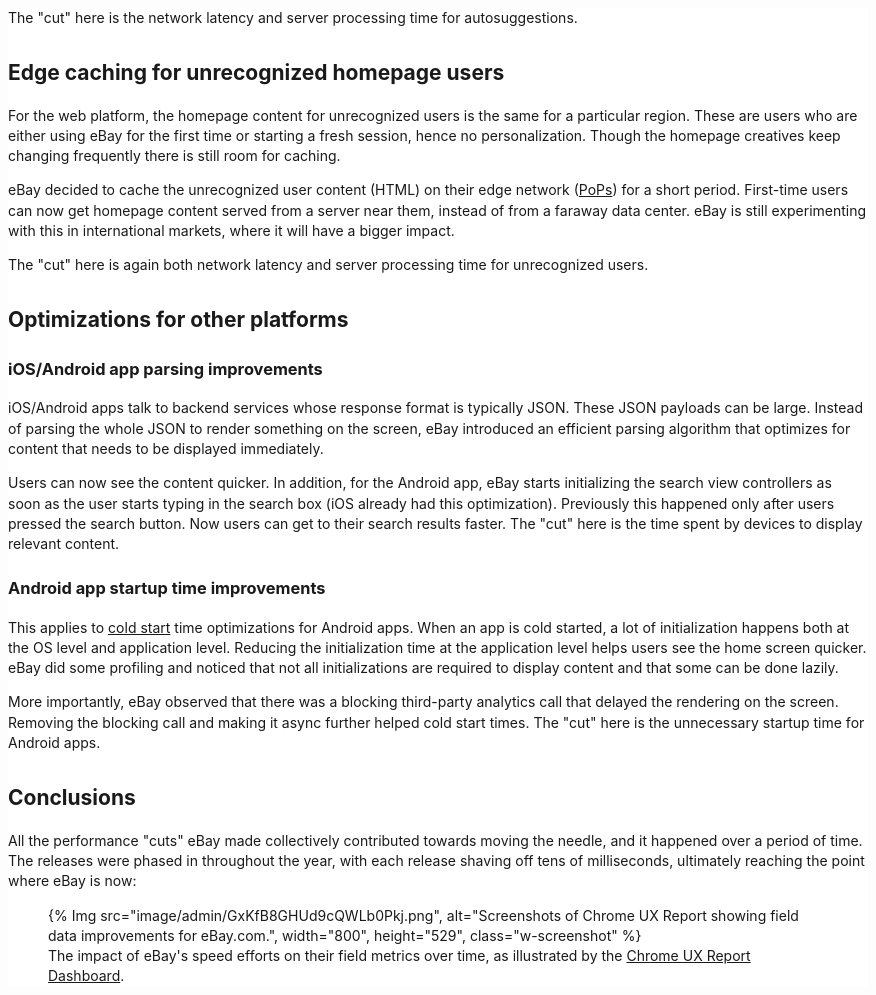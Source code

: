 The "cut" here is the network latency and server processing time for
autosuggestions.

## Edge caching for unrecognized homepage users

For the web platform, the homepage content for unrecognized users is the same for a particular region. These are users who are either using eBay for the first time or starting a fresh session, hence no personalization. Though the homepage creatives keep changing frequently there is still room for caching.

eBay decided to cache the unrecognized user content (HTML) on their edge network ([PoPs](https://en.wikipedia.org/wiki/Point_of_presence)) for a short period. First-time users can now get homepage content served from a server near them, instead of from a faraway data center. eBay is still experimenting with this in international markets, where it will have a bigger impact.

The "cut" here is again both network latency and server processing time for unrecognized users.

## Optimizations for other platforms

### iOS/Android app parsing improvements

iOS/Android apps talk to backend services whose response format is typically JSON. These JSON payloads can be large. Instead of parsing the whole JSON to render something on the screen, eBay introduced an efficient parsing algorithm that optimizes for content that needs to be displayed immediately.

Users can now see the content quicker. In addition, for the Android app, eBay starts initializing the search view controllers as soon as the user starts typing in the search box (iOS already had this optimization). Previously this happened only after users pressed the search button. Now users can get to their search results faster. The "cut" here is the time spent by devices to display relevant content.

### Android app startup time improvements

This applies to [cold start](https://developer.android.com/topic/performance/vitals/launch-time#cold) time optimizations for Android apps. When an app is cold started, a lot of initialization happens both at the OS level and application level. Reducing the initialization time at the application level helps users see the home screen quicker. eBay did some profiling and noticed that not all initializations are required to display content and that some can be done lazily.

More importantly, eBay observed that there was a blocking third-party analytics call that delayed the rendering on the screen. Removing the blocking call and making it async further helped cold start times. The "cut" here is the unnecessary startup time for Android apps.

## Conclusions

All the performance "cuts" eBay made collectively contributed towards moving the needle, and it happened over a period of time. The releases were phased in throughout the year, with each release shaving off tens of milliseconds, ultimately reaching the point where eBay is now:

<figure class="w-figure">
  {% Img src="image/admin/GxKfB8GHUd9cQWLb0Pkj.png", alt="Screenshots of Chrome UX Report showing field data improvements for eBay.com.", width="800", height="529", class="w-screenshot" %}
  <figcaption class="w-figcaption">
    The impact of eBay's speed efforts on their field metrics over time, as illustrated by the <a href="https://g.co/chromeuxdash">Chrome UX Report Dashboard</a>.
  </figcaption>
</figure>
